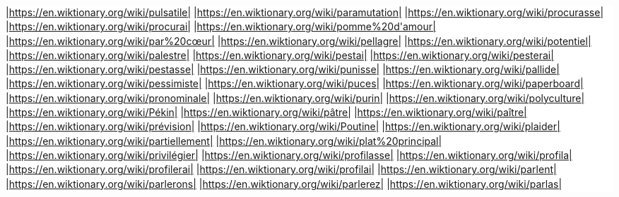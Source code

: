 |https://en.wiktionary.org/wiki/pulsatile|
|https://en.wiktionary.org/wiki/paramutation|
|https://en.wiktionary.org/wiki/procurasse|
|https://en.wiktionary.org/wiki/procurai|
|https://en.wiktionary.org/wiki/pomme%20d'amour|
|https://en.wiktionary.org/wiki/par%20cœur|
|https://en.wiktionary.org/wiki/pellagre|
|https://en.wiktionary.org/wiki/potentiel|
|https://en.wiktionary.org/wiki/palestre|
|https://en.wiktionary.org/wiki/pestai|
|https://en.wiktionary.org/wiki/pesterai|
|https://en.wiktionary.org/wiki/pestasse|
|https://en.wiktionary.org/wiki/punisse|
|https://en.wiktionary.org/wiki/pallide|
|https://en.wiktionary.org/wiki/pessimiste|
|https://en.wiktionary.org/wiki/puces|
|https://en.wiktionary.org/wiki/paperboard|
|https://en.wiktionary.org/wiki/pronominale|
|https://en.wiktionary.org/wiki/purin|
|https://en.wiktionary.org/wiki/polyculture|
|https://en.wiktionary.org/wiki/Pékin|
|https://en.wiktionary.org/wiki/pâtre|
|https://en.wiktionary.org/wiki/paître|
|https://en.wiktionary.org/wiki/prévision|
|https://en.wiktionary.org/wiki/Poutine|
|https://en.wiktionary.org/wiki/plaider|
|https://en.wiktionary.org/wiki/partiellement|
|https://en.wiktionary.org/wiki/plat%20principal|
|https://en.wiktionary.org/wiki/privilégier|
|https://en.wiktionary.org/wiki/profilasse|
|https://en.wiktionary.org/wiki/profila|
|https://en.wiktionary.org/wiki/profilerai|
|https://en.wiktionary.org/wiki/profilai|
|https://en.wiktionary.org/wiki/parlent|
|https://en.wiktionary.org/wiki/parlerons|
|https://en.wiktionary.org/wiki/parlerez|
|https://en.wiktionary.org/wiki/parlas|